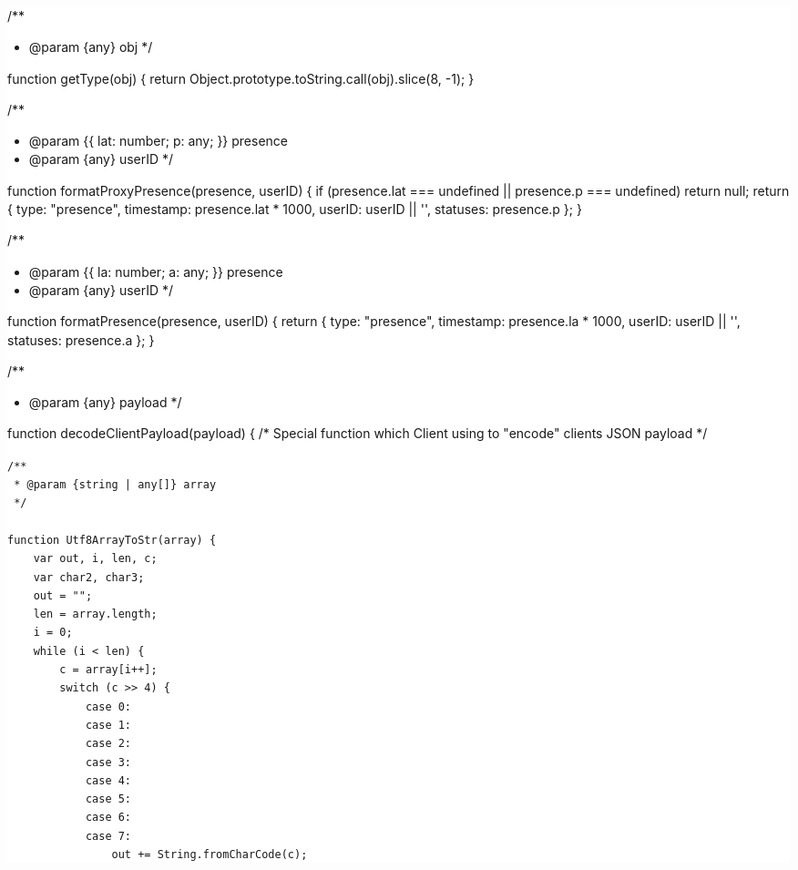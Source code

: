 /**
 * @param {any} obj
 */

function getType(obj) {
    return Object.prototype.toString.call(obj).slice(8, -1);
}

/**
 * @param {{ lat: number; p: any; }} presence
 * @param {any} userID
 */

function formatProxyPresence(presence, userID) {
    if (presence.lat === undefined || presence.p === undefined) return null;
    return {
        type: "presence",
        timestamp: presence.lat * 1000,
        userID: userID || '',
        statuses: presence.p
    };
}

/**
 * @param {{ la: number; a: any; }} presence
 * @param {any} userID
 */

function formatPresence(presence, userID) {
    return {
        type: "presence",
        timestamp: presence.la * 1000,
        userID: userID || '',
        statuses: presence.a
    };
}

/**
 * @param {any} payload
 */

function decodeClientPayload(payload) {
    /*
    Special function which Client using to "encode" clients JSON payload
    */

    /**
     * @param {string | any[]} array
     */

    function Utf8ArrayToStr(array) {
        var out, i, len, c;
        var char2, char3;
        out = "";
        len = array.length;
        i = 0;
        while (i < len) {
            c = array[i++];
            switch (c >> 4) {
                case 0:
                case 1:
                case 2:
                case 3:
                case 4:
                case 5:
                case 6:
                case 7:
                    out += String.fromCharCode(c);